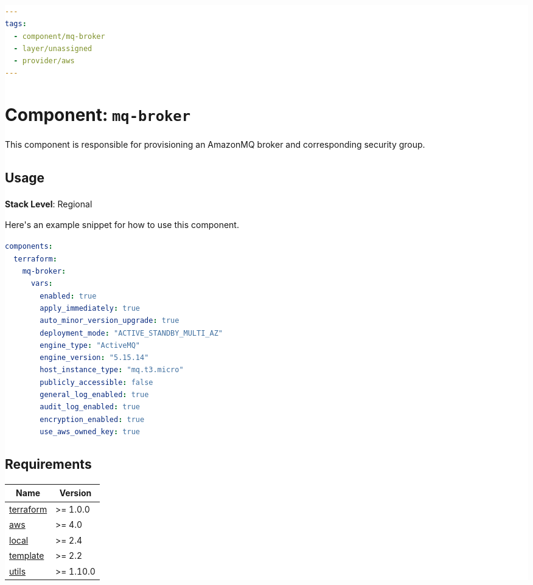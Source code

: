 ```yaml
---
tags:
  - component/mq-broker
  - layer/unassigned
  - provider/aws
---
```


# Component: `mq-broker`

This component is responsible for provisioning an AmazonMQ broker and corresponding security group.

## Usage

**Stack Level**: Regional

Here's an example snippet for how to use this component.

```yaml
components:
  terraform:
    mq-broker:
      vars:
        enabled: true
        apply_immediately: true
        auto_minor_version_upgrade: true
        deployment_mode: "ACTIVE_STANDBY_MULTI_AZ"
        engine_type: "ActiveMQ"
        engine_version: "5.15.14"
        host_instance_type: "mq.t3.micro"
        publicly_accessible: false
        general_log_enabled: true
        audit_log_enabled: true
        encryption_enabled: true
        use_aws_owned_key: true
```



## Requirements

| Name | Version |
|------|---------|
| <a name="requirement_terraform"></a> [terraform](#requirement\_terraform) | >= 1.0.0 |
| <a name="requirement_aws"></a> [aws](#requirement\_aws) | >= 4.0 |
| <a name="requirement_local"></a> [local](#requirement\_local) | >= 2.4 |
| <a name="requirement_template"></a> [template](#requirement\_template) | >= 2.2 |
| <a name="requirement_utils"></a> [utils](#requirement\_utils) | >= 1.10.0 |
